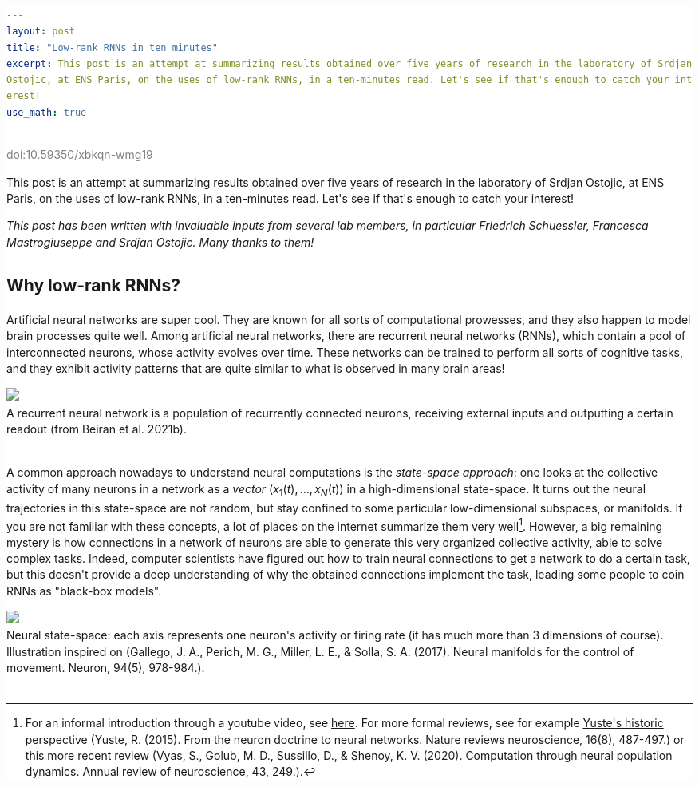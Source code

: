 ```yaml
---
layout: post
title: "Low-rank RNNs in ten minutes"
excerpt: This post is an attempt at summarizing results obtained over five years of research in the laboratory of Srdjan Ostojic, at ENS Paris, on the uses of low-rank RNNs, in a ten-minutes read. Let's see if that's enough to catch your interest!
use_math: true
---
```


<a href="https://doi.org/10.59350/xbkqn-wmg19" style="color:gray; font-size: 14px">doi:10.59350/xbkqn-wmg19</a>

This post is an attempt at summarizing results obtained over five years of research in the laboratory of Srdjan Ostojic, at ENS Paris, on the uses of low-rank RNNs, in a ten-minutes read. Let's see if that's enough to catch your interest!

*This post has been written with invaluable inputs from several lab members, in particular Friedrich Schuessler, Francesca Mastrogiuseppe and Srdjan Ostojic. Many thanks to them!*

## Why low-rank RNNs?

Artificial neural networks are super cool. They are known for all sorts of computational prowesses, and they also happen to model brain processes quite well. Among artificial neural networks, there are recurrent neural networks (RNNs), which contain a pool of interconnected neurons, whose activity evolves over time. These networks can be trained to perform all sorts of cognitive tasks, and they exhibit activity patterns that are quite similar to what is observed in many brain areas!

<div class="centrer">
  <img src="{{site.url}}/assets/lowranksummary/rnn.jpg" width="300"/>
  <br/>
  A recurrent neural network is a population of recurrently connected neurons, receiving external inputs and outputting a certain readout (from Beiran et al. 2021b).
  </div>
  <br/>

A common approach nowadays to understand neural computations is the *state-space approach*: one looks at the collective activity of many neurons in a network as a *vector* $(x_1(t), \dots, x_N(t))$ in a high-dimensional state-space. It turns out the neural trajectories in this state-space are not random, but stay confined to some particular low-dimensional subspaces, or manifolds. If you are not familiar with these concepts, a lot of places on the internet summarize them very well[^1]. However, a big remaining mystery is how connections in a network of neurons are able to generate this very organized collective activity, able to solve complex tasks. Indeed, computer scientists have figured out how to train neural connections to get a network to do a certain task, but this doesn't provide a deep understanding of why the obtained connections implement the task, leading some people to coin RNNs as "black-box models".

<div class="centrer">
  <img src="{{site.url}}/assets/lowranksummary/statespace.jpg" width="500"/>
  <br/>
  Neural state-space: each axis represents one neuron's activity or firing rate (it has much more than 3 dimensions of course). Illustration inspired on (Gallego, J. A., Perich, M. G., Miller, L. E., & Solla, S. A. (2017). Neural manifolds for the control of movement. Neuron, 94(5), 978-984.).
  </div>
  <br/>


[^1]: For an informal introduction through a youtube video, see [here](https://www.youtube.com/watch?v=QHj9uVmwA_0). For more formal reviews, see for example [Yuste's historic perspective](https://www.nature.com/articles/nrn3962) (Yuste, R. (2015). From the neuron doctrine to neural networks. Nature reviews neuroscience, 16(8), 487-497.) or [this more recent review](https://www.ncbi.nlm.nih.gov/pmc/articles/PMC7402639/) (Vyas, S., Golub, M. D., Sussillo, D., & Shenoy, K. V. (2020). Computation through neural population dynamics. Annual review of neuroscience, 43, 249.).
[^2]: [Mastrogiuseppe, F., & Ostojic, S. (2018). Linking connectivity, dynamics, and computations in low-rank recurrent neural networks. *Neuron*, 99(3), 609-623.](https://www.sciencedirect.com/science/article/pii/S0896627318305439)
[^2b]: Notably in the foundational Hopfield networks paper [(Hopfield, J. J. (1982). Neural networks and physical systems with emergent collective computational abilities. *Proceedings of the national academy of sciences*, 79(8), 2554-2558.)](https://www.pnas.org/content/79/8/2554.short), but also in position-encoding circuits [(Seung, H. S. (1996). How the brain keeps the eyes still. *Proceedings of the National Academy of Sciences*, 93(23), 13339-13344.)](https://www.pnas.org/content/93/23/13339.short) or in learning procedures like FORCE [(Sussillo, D., & Abbott, L. F. (2009). Generating coherent patterns of activity from chaotic neural networks. *Neuron*, 63(4), 544-557.)](https://www.sciencedirect.com/science/article/pii/S0896627309005479) or the dynamics of gradient descent [(Saxe, A. M., McClelland, J. L., & Ganguli, S. (2019). A mathematical theory of semantic development in deep neural networks. *Proceedings of the National Academy of Sciences*, 116(23), 11537-11546.)](https://www.pnas.org/content/116/23/11537.short).
[^2c]: [Mastrogiuseppe, F., & Ostojic, S. (2019). A geometrical analysis of global stability in trained feedback networks. Neural computation, 31(6), 1139-1182.](https://direct.mit.edu/neco/article-abstract/31/6/1139/8480)
[^3]: [Beiran, M., Dubreuil, A., Valente, A., Mastrogiuseppe, F., & Ostojic, S. (2021). Shaping dynamics with multiple populations in low-rank recurrent networks. *Neural computation*, 33(6), 1572-1615.](https://direct.mit.edu/neco/article-abstract/33/6/1572/98291)
[^4]: [Schuessler, F., Dubreuil, A., Mastrogiuseppe, F., Ostojic, S., & Barak, O. (2020). Dynamics of random recurrent networks with correlated low-rank structure. *Physical Review Research*, 2(1), 013111.](https://journals.aps.org/prresearch/abstract/10.1103/PhysRevResearch.2.013111)
[^5]: [Schuessler, F., Mastrogiuseppe, F., Dubreuil, A., Ostojic, S., & Barak, O. (2020). The interplay between randomness and structure during learning in RNNs. *Advances in neural information processing systems*, 33, 13352-13362.](https://proceedings.neurips.cc/paper/2020/hash/9ac1382fd8fc4b631594aa135d16ad75-Abstract.html)
[^5b]: [Susman, L., Mastrogiuseppe, F., Brenner, N., & Barak, O. (2021). Quality of internal representation shapes learning performance in feedback neural networks. Physical Review Research, 3(1), 013176.](https://journals.aps.org/prresearch/abstract/10.1103/PhysRevResearch.3.013176)
[^6]: \*Dubreuil, A., \*Valente, A., Beiran, M., Mastrogiuseppe, F., & Ostojic, S. (2022). The role of population structure in computations through neural dynamics. *Nature Neuroscience*, in press.
[^7]: [Beiran, M., Meirhaeghe, N., Sohn, H., Jazayeri, M., & Ostojic, S. (2021). Parametric control of flexible timing through low-dimensional neural manifolds. *bioRxiv*.](https://www.biorxiv.org/content/10.1101/2021.11.08.467806.abstract)
[^8]: [Valente, A., Ostojic, S., & Pillow, J. (2022). Probing the relationship between linear dynamical systems and low-rank recurrent neural network models. *Neural Computation*, in press.](https://arxiv.org/abs/2110.09804)
[^9]: [Herbert, E., & Ostojic, S. (2022). The impact of sparsity in low-rank recurrent neural networks. *bioRxiv*.](https://www.biorxiv.org/content/10.1101/2022.03.31.486515.abstract)